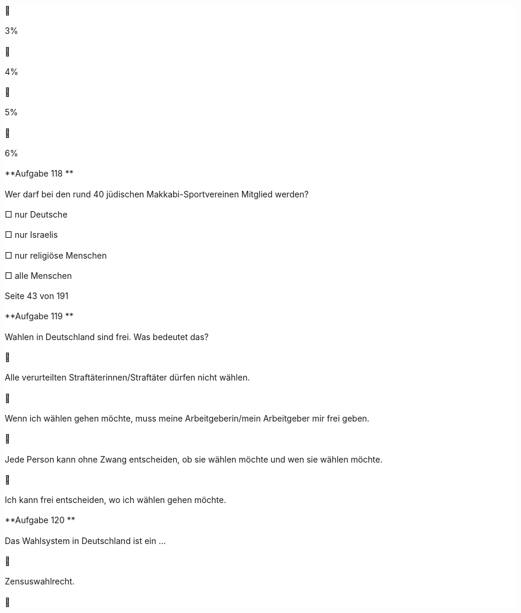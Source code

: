  

3% 

 

4% 

 

5% 

 

6% 

**Aufgabe 118 **

Wer darf bei den rund 40 jüdischen Makkabi-Sportvereinen Mitglied werden? 

□ nur Deutsche 

□ nur Israelis 

□ nur religiöse Menschen 

□ alle Menschen 





Seite 43 von 191 





**Aufgabe 119 **

Wahlen in Deutschland sind frei. Was bedeutet das? 

 

Alle verurteilten Straftäterinnen/Straftäter dürfen nicht wählen. 

 

Wenn ich wählen gehen möchte, muss meine Arbeitgeberin/mein Arbeitgeber mir frei geben. 

 

Jede Person kann ohne Zwang entscheiden, ob sie wählen möchte und wen sie wählen möchte. 

 

Ich kann frei entscheiden, wo ich wählen gehen möchte. 

**Aufgabe 120 **

Das Wahlsystem in Deutschland ist ein … 

 

Zensuswahlrecht. 

 
